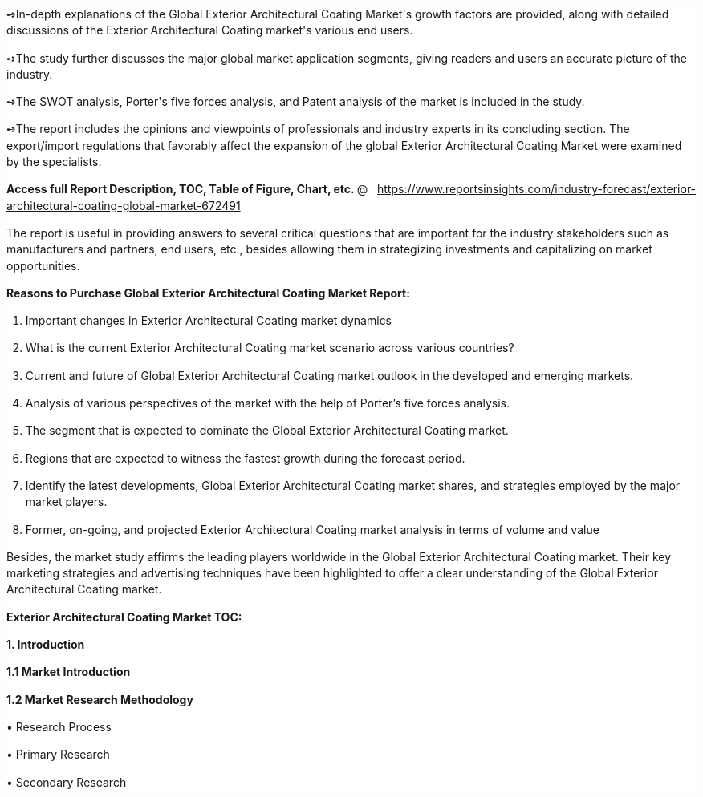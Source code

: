 ➺In-depth explanations of the Global Exterior Architectural Coating Market's growth factors are provided, along with detailed discussions of the Exterior Architectural Coating market's various end users.

➺The study further discusses the major global market application segments, giving readers and users an accurate picture of the industry.

➺The SWOT analysis, Porter's five forces analysis, and Patent analysis of the market is included in the study.

➺The report includes the opinions and viewpoints of professionals and industry experts in its concluding section. The export/import regulations that favorably affect the expansion of the global Exterior Architectural Coating Market were examined by the specialists.

<strong>Access full Report Description, TOC, Table of Figure, Chart, etc. </strong>@   <a href=https://www.reportsinsights.com/industry-forecast/exterior-architectural-coating-global-market-672491>https://www.reportsinsights.com/industry-forecast/exterior-architectural-coating-global-market-672491</a>

The report is useful in providing answers to several critical questions that are important for the industry stakeholders such as manufacturers and partners, end users, etc., besides allowing them in strategizing investments and capitalizing on market opportunities.

<strong>Reasons to Purchase Global Exterior Architectural Coating Market Report:</strong>

1. Important changes in Exterior Architectural Coating market dynamics

2. What is the current Exterior Architectural Coating market scenario across various countries?

3. Current and future of Global Exterior Architectural Coating market outlook in the developed and emerging markets.

4. Analysis of various perspectives of the market with the help of Porter’s five forces analysis.

5. The segment that is expected to dominate the Global Exterior Architectural Coating market.

6. Regions that are expected to witness the fastest growth during the forecast period.

7. Identify the latest developments, Global Exterior Architectural Coating market shares, and strategies employed by the major market players.

8. Former, on-going, and projected Exterior Architectural Coating market analysis in terms of volume and value

Besides, the market study affirms the leading players worldwide in the Global Exterior Architectural Coating market. Their key marketing strategies and advertising techniques have been highlighted to offer a clear understanding of the Global Exterior Architectural Coating market.

<strong>Exterior Architectural Coating Market TOC:</strong>

<strong>1. Introduction</strong>

<strong>1.1 Market Introduction</strong>

<strong>1.2 Market Research Methodology</strong>

• Research Process

• Primary Research

• Secondary Research
